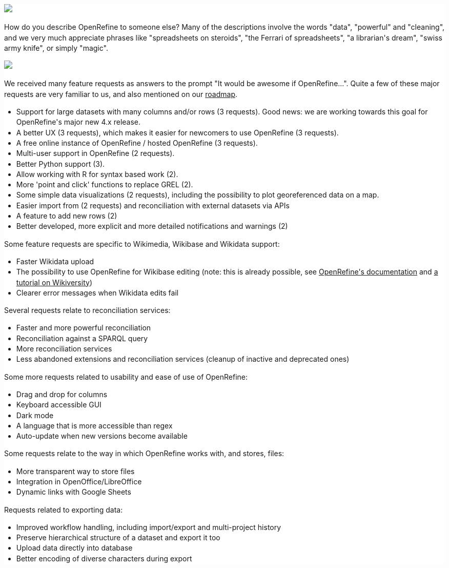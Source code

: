 [![](/img/2022survey/2022-survey-wordcloud-alternatives.png)](/img/2022survey/2022-survey-wordcloud-alternatives.png)

How do you describe OpenRefine to someone else? Many of the descriptions involve the words "data", "powerful" and "cleaning", and we very much appreciate phrases like "spreadsheets on steroids", "the Ferrari of spreadsheets", "a librarian's dream", "swiss army knife", or simply "magic".

[![](/img/2022survey/2022-survey-wordcloud-describe.png)](/img/2022survey/2022-survey-wordcloud-describe.png)

We received many feature requests as answers to the prompt "It would be awesome if OpenRefine...". Quite a few of these major requests are very familiar to us, and also mentioned on our [roadmap](https://github.com/OpenRefine/OpenRefine/wiki/Roadmap).

* Support for large datasets with many columns and/or rows (3 requests). Good news: we are working towards this goal for OpenRefine's major new 4.x release.
* A better UX (3 requests), which makes it easier for newcomers to use OpenRefine (3 requests).
* A free online instance of OpenRefine / hosted OpenRefine (3 requests).
* Multi-user support in OpenRefine (2 requests).
* Better Python support (3).
* Allow working with R for syntax based work (2).
* More 'point and click' functions to replace GREL (2).
* Some simple data visualizations (2 requests), including the possibility to plot georeferenced data on a map.
* Easier import from (2 requests) and reconciliation with external datasets via APIs
* A feature to add new rows (2)
* Better developed, more explicit and more detailed notifications and warnings (2)

Some feature requests are specific to Wikimedia, Wikibase and Wikidata support:
* Faster Wikidata upload
* The possibility to use OpenRefine for Wikibase editing (note: this is  already possible, see [OpenRefine's documentation](https://docs.openrefine.org/next/manual/wikibase/configuration) and [a tutorial on Wikiversity](https://en.wikiversity.org/wiki/OpenRefine_to_Wikibase:_Data_Upload_Pipeline))
* Clearer error messages when Wikidata edits fail

Several requests relate to reconciliation services:
* Faster and more powerful reconciliation
* Reconciliation against a SPARQL query
* More reconciliation services
* Less abandoned extensions and reconciliation services (cleanup of inactive and deprecated ones)

Some more requests related to usability and ease of use of OpenRefine:
* Drag and drop for columns
* Keyboard accessible GUI
* Dark mode
* A language that is more accessible than regex
* Auto-update when new versions become available

Some requests relate to the way in which OpenRefine works with, and stores, files:
* More transparent way to store files
* Integration in OpenOffice/LibreOffice
* Dynamic links with Google Sheets

Requests related to exporting data:
* Improved workflow handling, including import/export and multi-project history
* Preserve hierarchical structure of a dataset and export it too
* Upload data directly into database
* Better encoding of diverse characters during export
